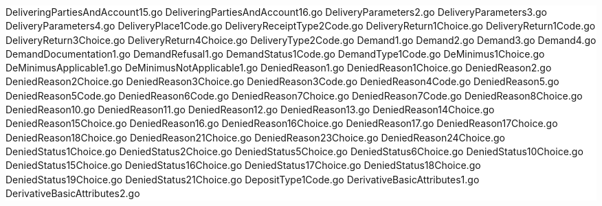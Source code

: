 DeliveringPartiesAndAccount15.go
DeliveringPartiesAndAccount16.go
DeliveryParameters2.go
DeliveryParameters3.go
DeliveryParameters4.go
DeliveryPlace1Code.go
DeliveryReceiptType2Code.go
DeliveryReturn1Choice.go
DeliveryReturn1Code.go
DeliveryReturn3Choice.go
DeliveryReturn4Choice.go
DeliveryType2Code.go
Demand1.go
Demand2.go
Demand3.go
Demand4.go
DemandDocumentation1.go
DemandRefusal1.go
DemandStatus1Code.go
DemandType1Code.go
DeMinimus1Choice.go
DeMinimusApplicable1.go
DeMinimusNotApplicable1.go
DeniedReason1.go
DeniedReason1Choice.go
DeniedReason2.go
DeniedReason2Choice.go
DeniedReason3Choice.go
DeniedReason3Code.go
DeniedReason4Code.go
DeniedReason5.go
DeniedReason5Code.go
DeniedReason6Code.go
DeniedReason7Choice.go
DeniedReason7Code.go
DeniedReason8Choice.go
DeniedReason10.go
DeniedReason11.go
DeniedReason12.go
DeniedReason13.go
DeniedReason14Choice.go
DeniedReason15Choice.go
DeniedReason16.go
DeniedReason16Choice.go
DeniedReason17.go
DeniedReason17Choice.go
DeniedReason18Choice.go
DeniedReason21Choice.go
DeniedReason23Choice.go
DeniedReason24Choice.go
DeniedStatus1Choice.go
DeniedStatus2Choice.go
DeniedStatus5Choice.go
DeniedStatus6Choice.go
DeniedStatus10Choice.go
DeniedStatus15Choice.go
DeniedStatus16Choice.go
DeniedStatus17Choice.go
DeniedStatus18Choice.go
DeniedStatus19Choice.go
DeniedStatus21Choice.go
DepositType1Code.go
DerivativeBasicAttributes1.go
DerivativeBasicAttributes2.go